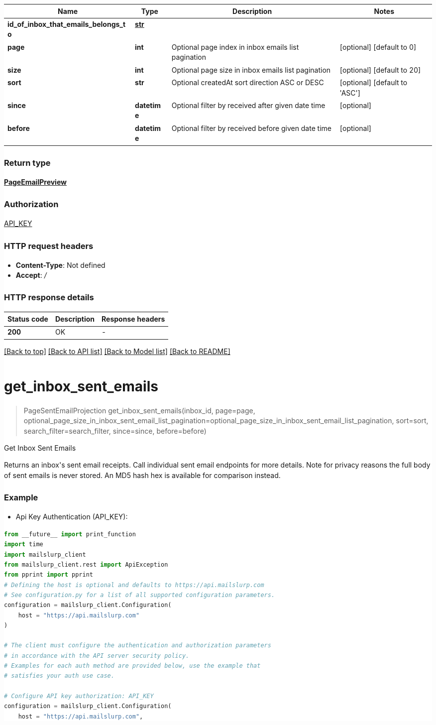 Name | Type | Description  | Notes
------------- | ------------- | ------------- | -------------
 **id_of_inbox_that_emails_belongs_to** | [**str**]()|  | 
 **page** | **int**| Optional page index in inbox emails list pagination | [optional] [default to 0]
 **size** | **int**| Optional page size in inbox emails list pagination | [optional] [default to 20]
 **sort** | **str**| Optional createdAt sort direction ASC or DESC | [optional] [default to &#39;ASC&#39;]
 **since** | **datetime**| Optional filter by received after given date time | [optional] 
 **before** | **datetime**| Optional filter by received before given date time | [optional] 

### Return type

[**PageEmailPreview**](PageEmailPreview)

### Authorization

[API_KEY](../README#API_KEY)

### HTTP request headers

 - **Content-Type**: Not defined
 - **Accept**: */*

### HTTP response details
| Status code | Description | Response headers |
|-------------|-------------|------------------|
**200** | OK |  -  |

[[Back to top]](#) [[Back to API list]](../README#documentation-for-api-endpoints) [[Back to Model list]](../README#documentation-for-models) [[Back to README]](../README)

# **get_inbox_sent_emails**
> PageSentEmailProjection get_inbox_sent_emails(inbox_id, page=page, optional_page_size_in_inbox_sent_email_list_pagination=optional_page_size_in_inbox_sent_email_list_pagination, sort=sort, search_filter=search_filter, since=since, before=before)

Get Inbox Sent Emails

Returns an inbox's sent email receipts. Call individual sent email endpoints for more details. Note for privacy reasons the full body of sent emails is never stored. An MD5 hash hex is available for comparison instead.

### Example

* Api Key Authentication (API_KEY):
```python
from __future__ import print_function
import time
import mailslurp_client
from mailslurp_client.rest import ApiException
from pprint import pprint
# Defining the host is optional and defaults to https://api.mailslurp.com
# See configuration.py for a list of all supported configuration parameters.
configuration = mailslurp_client.Configuration(
    host = "https://api.mailslurp.com"
)

# The client must configure the authentication and authorization parameters
# in accordance with the API server security policy.
# Examples for each auth method are provided below, use the example that
# satisfies your auth use case.

# Configure API key authorization: API_KEY
configuration = mailslurp_client.Configuration(
    host = "https://api.mailslurp.com",
```